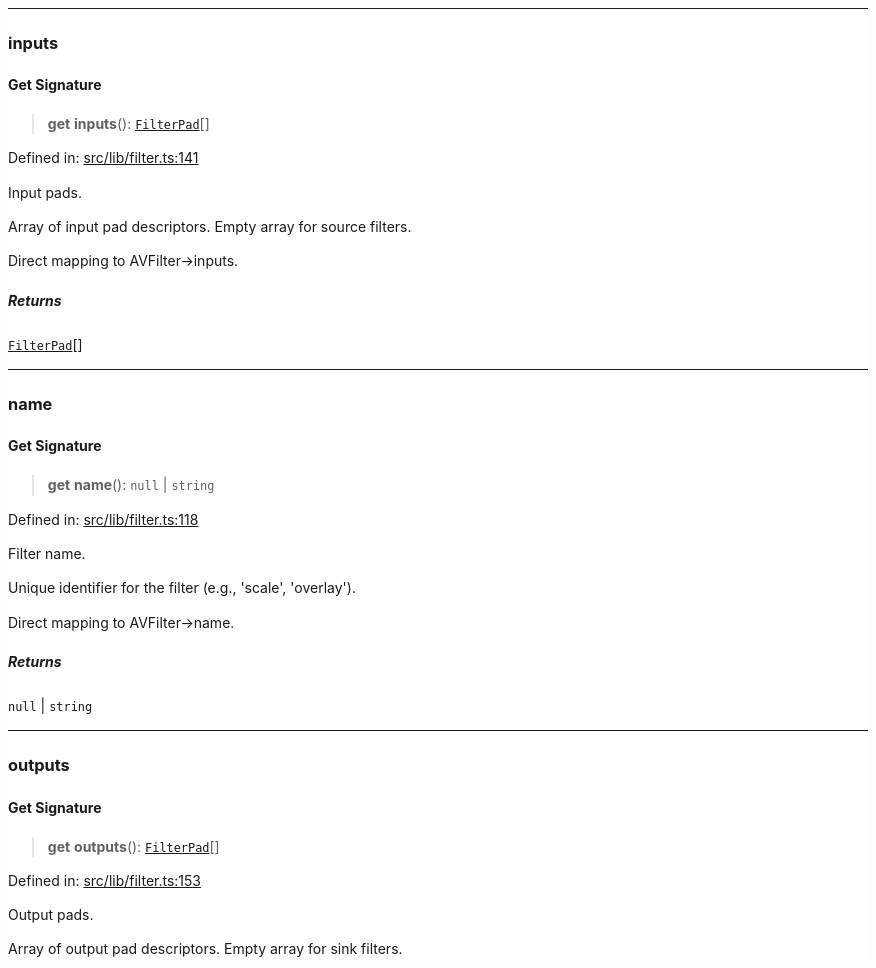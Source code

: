 ***

### inputs

#### Get Signature

> **get** **inputs**(): [`FilterPad`](../interfaces/FilterPad.md)[]

Defined in: [src/lib/filter.ts:141](https://github.com/seydx/av/blob/f8631fc881b394300b1479f511d55cf1c370a87f/src/lib/filter.ts#L141)

Input pads.

Array of input pad descriptors.
Empty array for source filters.

Direct mapping to AVFilter->inputs.

##### Returns

[`FilterPad`](../interfaces/FilterPad.md)[]

***

### name

#### Get Signature

> **get** **name**(): `null` \| `string`

Defined in: [src/lib/filter.ts:118](https://github.com/seydx/av/blob/f8631fc881b394300b1479f511d55cf1c370a87f/src/lib/filter.ts#L118)

Filter name.

Unique identifier for the filter (e.g., 'scale', 'overlay').

Direct mapping to AVFilter->name.

##### Returns

`null` \| `string`

***

### outputs

#### Get Signature

> **get** **outputs**(): [`FilterPad`](../interfaces/FilterPad.md)[]

Defined in: [src/lib/filter.ts:153](https://github.com/seydx/av/blob/f8631fc881b394300b1479f511d55cf1c370a87f/src/lib/filter.ts#L153)

Output pads.

Array of output pad descriptors.
Empty array for sink filters.
